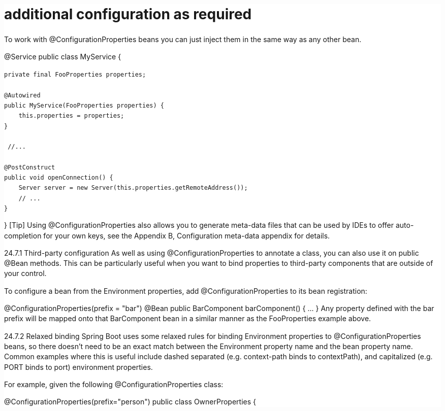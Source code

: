 # additional configuration as required
To work with @ConfigurationProperties beans you can just inject them in the same way as any other bean.

@Service
public class MyService {

    private final FooProperties properties;

    @Autowired
    public MyService(FooProperties properties) {
        this.properties = properties;
    }

     //...

    @PostConstruct
    public void openConnection() {
        Server server = new Server(this.properties.getRemoteAddress());
        // ...
    }

}
[Tip]
Using @ConfigurationProperties also allows you to generate meta-data files that can be used by IDEs to offer auto-completion for your own keys, see the Appendix B, Configuration meta-data appendix for details.

24.7.1 Third-party configuration
As well as using @ConfigurationProperties to annotate a class, you can also use it on public @Bean methods. This can be particularly useful when you want to bind properties to third-party components that are outside of your control.

To configure a bean from the Environment properties, add @ConfigurationProperties to its bean registration:

@ConfigurationProperties(prefix = "bar")
@Bean
public BarComponent barComponent() {
    ...
}
Any property defined with the bar prefix will be mapped onto that BarComponent bean in a similar manner as the FooProperties example above.

24.7.2 Relaxed binding
Spring Boot uses some relaxed rules for binding Environment properties to @ConfigurationProperties beans, so there doesn’t need to be an exact match between the Environment property name and the bean property name. Common examples where this is useful include dashed separated (e.g. context-path binds to contextPath), and capitalized (e.g. PORT binds to port) environment properties.

For example, given the following @ConfigurationProperties class:

@ConfigurationProperties(prefix="person")
public class OwnerProperties {
